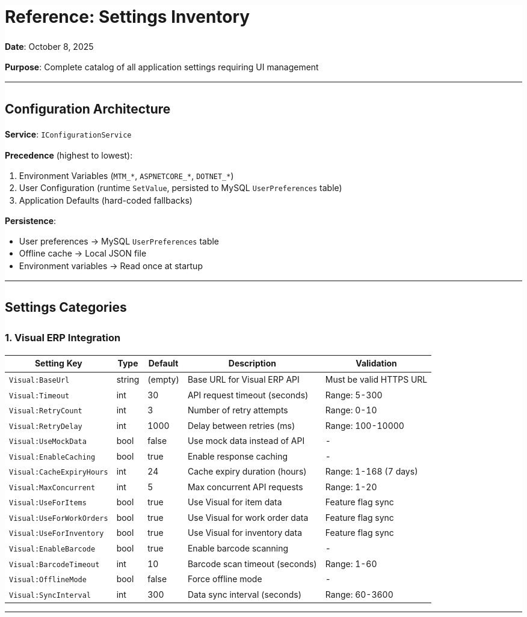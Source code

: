 # Reference: Settings Inventory

**Date**: October 8, 2025

**Purpose**: Complete catalog of all application settings requiring UI management

---

## Configuration Architecture

**Service**: `IConfigurationService`

**Precedence** (highest to lowest):

1. Environment Variables (`MTM_*`, `ASPNETCORE_*`, `DOTNET_*`)
2. User Configuration (runtime `SetValue`, persisted to MySQL `UserPreferences` table)
3. Application Defaults (hard-coded fallbacks)

**Persistence**:

- User preferences → MySQL `UserPreferences` table
- Offline cache → Local JSON file
- Environment variables → Read once at startup

---

## Settings Categories

### 1. Visual ERP Integration

| Setting Key                | Type    | Default               | Description                         | Validation                       |
| -------------------------- | ------- | --------------------- | ----------------------------------- | -------------------------------- |
| `Visual:BaseUrl`           | string  | (empty)               | Base URL for Visual ERP API         | Must be valid HTTPS URL          |
| `Visual:Timeout`           | int     | 30                    | API request timeout (seconds)       | Range: 5-300                     |
| `Visual:RetryCount`        | int     | 3                     | Number of retry attempts            | Range: 0-10                      |
| `Visual:RetryDelay`        | int     | 1000                  | Delay between retries (ms)          | Range: 100-10000                 |
| `Visual:UseMockData`       | bool    | false                 | Use mock data instead of API        | -                                |
| `Visual:EnableCaching`     | bool    | true                  | Enable response caching             | -                                |
| `Visual:CacheExpiryHours`  | int     | 24                    | Cache expiry duration (hours)       | Range: 1-168 (7 days)            |
| `Visual:MaxConcurrent`     | int     | 5                     | Max concurrent API requests         | Range: 1-20                      |
| `Visual:UseForItems`       | bool    | true                  | Use Visual for item data            | Feature flag sync                |
| `Visual:UseForWorkOrders`  | bool    | true                  | Use Visual for work order data      | Feature flag sync                |
| `Visual:UseForInventory`   | bool    | true                  | Use Visual for inventory data       | Feature flag sync                |
| `Visual:EnableBarcode`     | bool    | true                  | Enable barcode scanning             | -                                |
| `Visual:BarcodeTimeout`    | int     | 10                    | Barcode scan timeout (seconds)      | Range: 1-60                      |
| `Visual:OfflineMode`       | bool    | false                 | Force offline mode                  | -                                |
| `Visual:SyncInterval`      | int     | 300                   | Data sync interval (seconds)        | Range: 60-3600                   |

---
